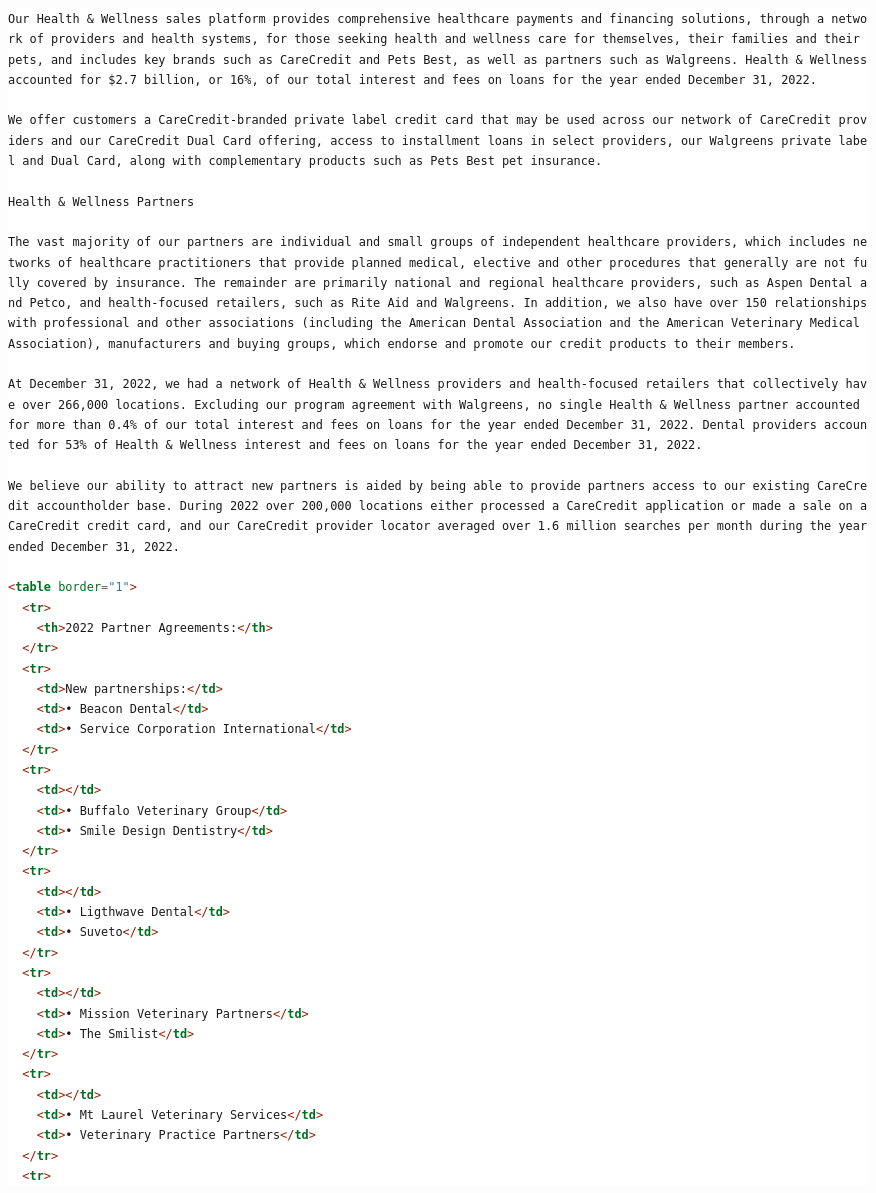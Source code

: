 ```markdown
Our Health & Wellness sales platform provides comprehensive healthcare payments and financing solutions, through a network of providers and health systems, for those seeking health and wellness care for themselves, their families and their pets, and includes key brands such as CareCredit and Pets Best, as well as partners such as Walgreens. Health & Wellness accounted for $2.7 billion, or 16%, of our total interest and fees on loans for the year ended December 31, 2022.

We offer customers a CareCredit-branded private label credit card that may be used across our network of CareCredit providers and our CareCredit Dual Card offering, access to installment loans in select providers, our Walgreens private label and Dual Card, along with complementary products such as Pets Best pet insurance.

Health & Wellness Partners

The vast majority of our partners are individual and small groups of independent healthcare providers, which includes networks of healthcare practitioners that provide planned medical, elective and other procedures that generally are not fully covered by insurance. The remainder are primarily national and regional healthcare providers, such as Aspen Dental and Petco, and health-focused retailers, such as Rite Aid and Walgreens. In addition, we also have over 150 relationships with professional and other associations (including the American Dental Association and the American Veterinary Medical Association), manufacturers and buying groups, which endorse and promote our credit products to their members.

At December 31, 2022, we had a network of Health & Wellness providers and health-focused retailers that collectively have over 266,000 locations. Excluding our program agreement with Walgreens, no single Health & Wellness partner accounted for more than 0.4% of our total interest and fees on loans for the year ended December 31, 2022. Dental providers accounted for 53% of Health & Wellness interest and fees on loans for the year ended December 31, 2022.

We believe our ability to attract new partners is aided by being able to provide partners access to our existing CareCredit accountholder base. During 2022 over 200,000 locations either processed a CareCredit application or made a sale on a CareCredit credit card, and our CareCredit provider locator averaged over 1.6 million searches per month during the year ended December 31, 2022.

<table border="1">
  <tr>
    <th>2022 Partner Agreements:</th>
  </tr>
  <tr>
    <td>New partnerships:</td>
    <td>• Beacon Dental</td>
    <td>• Service Corporation International</td>
  </tr>
  <tr>
    <td></td>
    <td>• Buffalo Veterinary Group</td>
    <td>• Smile Design Dentistry</td>
  </tr>
  <tr>
    <td></td>
    <td>• Ligthwave Dental</td>
    <td>• Suveto</td>
  </tr>
  <tr>
    <td></td>
    <td>• Mission Veterinary Partners</td>
    <td>• The Smilist</td>
  </tr>
  <tr>
    <td></td>
    <td>• Mt Laurel Veterinary Services</td>
    <td>• Veterinary Practice Partners</td>
  </tr>
  <tr>
```